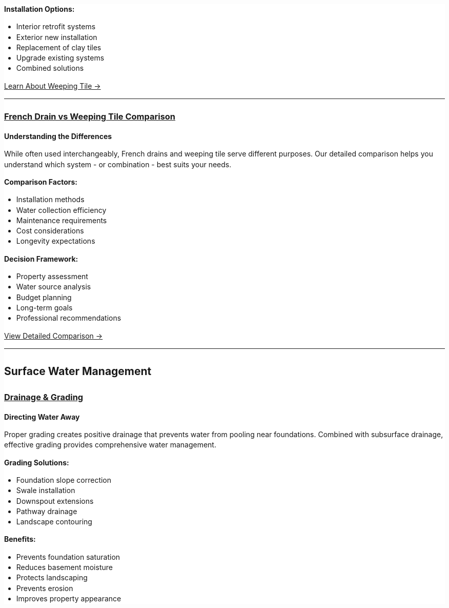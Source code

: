 **Installation Options:**
- Interior retrofit systems
- Exterior new installation
- Replacement of clay tiles
- Upgrade existing systems
- Combined solutions

[Learn About Weeping Tile →](/services/weeping-tile-installation/)

---

### [French Drain vs Weeping Tile Comparison](/services/french-drain-vs-weeping-tile/)
**Understanding the Differences**

While often used interchangeably, French drains and weeping tile serve different purposes. Our detailed comparison helps you understand which system - or combination - best suits your needs.

**Comparison Factors:**
- Installation methods
- Water collection efficiency
- Maintenance requirements
- Cost considerations
- Longevity expectations

**Decision Framework:**
- Property assessment
- Water source analysis
- Budget planning
- Long-term goals
- Professional recommendations

[View Detailed Comparison →](/services/french-drain-vs-weeping-tile/)

---

## Surface Water Management

### [Drainage & Grading](/services/drainage-grading/)
**Directing Water Away**

Proper grading creates positive drainage that prevents water from pooling near foundations. Combined with subsurface drainage, effective grading provides comprehensive water management.

**Grading Solutions:**
- Foundation slope correction
- Swale installation
- Downspout extensions
- Pathway drainage
- Landscape contouring

**Benefits:**
- Prevents foundation saturation
- Reduces basement moisture
- Protects landscaping
- Prevents erosion
- Improves property appearance
